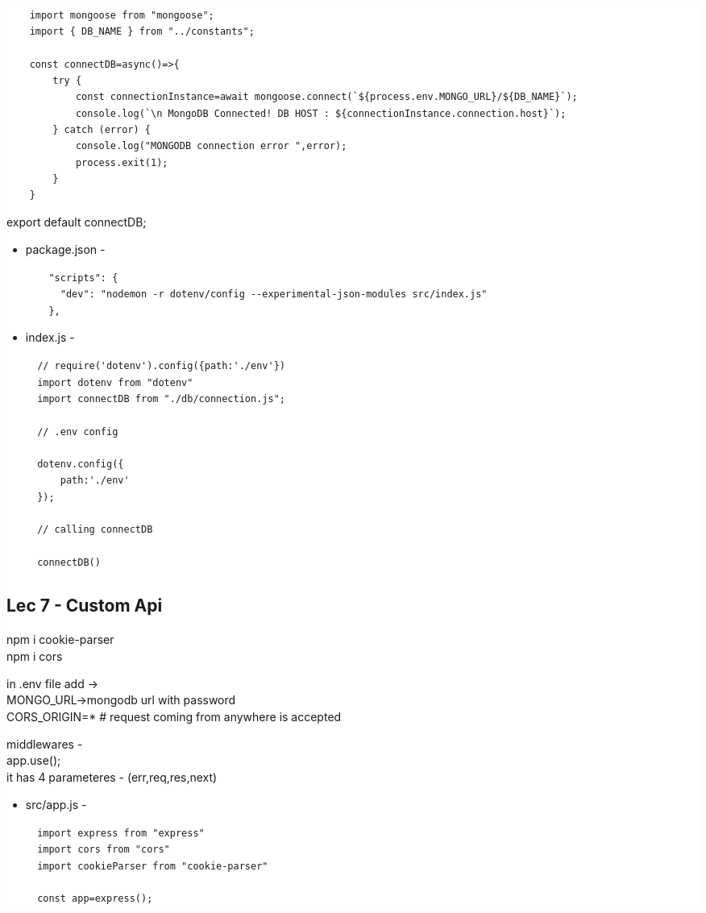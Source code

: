         import mongoose from "mongoose";
        import { DB_NAME } from "../constants";

        const connectDB=async()=>{
            try {
                const connectionInstance=await mongoose.connect(`${process.env.MONGO_URL}/${DB_NAME}`);
                console.log(`\n MongoDB Connected! DB HOST : ${connectionInstance.connection.host}`);
            } catch (error) {
                console.log("MONGODB connection error ",error);
                process.exit(1);
            }
        }

export default connectDB;

- package.json -  

          "scripts": {
            "dev": "nodemon -r dotenv/config --experimental-json-modules src/index.js"
          },

- index.js -  

        // require('dotenv').config({path:'./env'})
        import dotenv from "dotenv"
        import connectDB from "./db/connection.js";

        // .env config

        dotenv.config({
            path:'./env'
        });

        // calling connectDB

        connectDB()

## Lec 7 - Custom Api  

npm i cookie-parser  
npm i cors  

in .env file add ->  
MONGO_URL->mongodb url with password  
CORS_ORIGIN=* # request coming from anywhere is accepted  

middlewares -  
app.use();  
it has 4 parameteres - (err,req,res,next)  

- src/app.js -  

        import express from "express"
        import cors from "cors"
        import cookieParser from "cookie-parser"

        const app=express();
